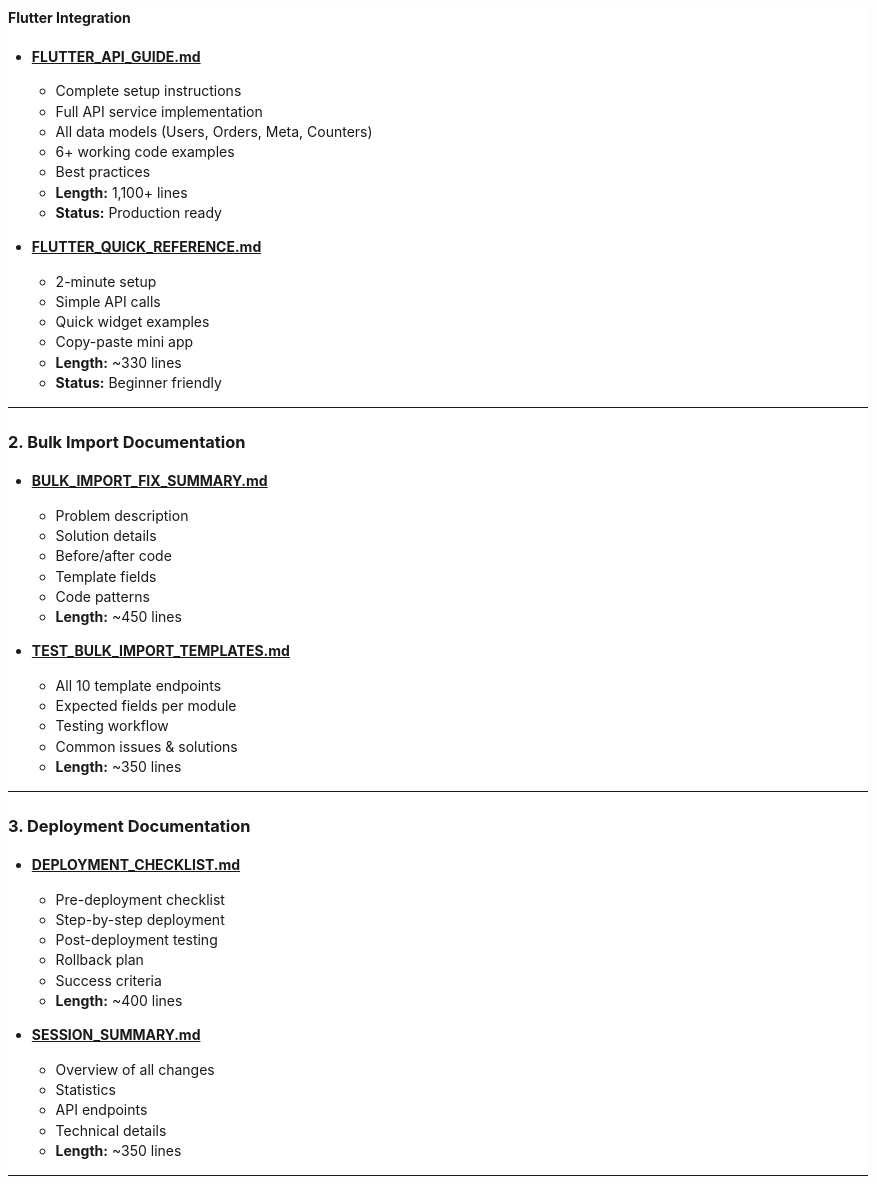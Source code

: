 #### Flutter Integration
- **[FLUTTER_API_GUIDE.md](FLUTTER_API_GUIDE.md)**
  - Complete setup instructions
  - Full API service implementation
  - All data models (Users, Orders, Meta, Counters)
  - 6+ working code examples
  - Best practices
  - **Length:** 1,100+ lines
  - **Status:** Production ready

- **[FLUTTER_QUICK_REFERENCE.md](FLUTTER_QUICK_REFERENCE.md)**
  - 2-minute setup
  - Simple API calls
  - Quick widget examples
  - Copy-paste mini app
  - **Length:** ~330 lines
  - **Status:** Beginner friendly

---

### 2. Bulk Import Documentation

- **[BULK_IMPORT_FIX_SUMMARY.md](BULK_IMPORT_FIX_SUMMARY.md)**
  - Problem description
  - Solution details
  - Before/after code
  - Template fields
  - Code patterns
  - **Length:** ~450 lines

- **[TEST_BULK_IMPORT_TEMPLATES.md](TEST_BULK_IMPORT_TEMPLATES.md)**
  - All 10 template endpoints
  - Expected fields per module
  - Testing workflow
  - Common issues & solutions
  - **Length:** ~350 lines

---

### 3. Deployment Documentation

- **[DEPLOYMENT_CHECKLIST.md](DEPLOYMENT_CHECKLIST.md)**
  - Pre-deployment checklist
  - Step-by-step deployment
  - Post-deployment testing
  - Rollback plan
  - Success criteria
  - **Length:** ~400 lines

- **[SESSION_SUMMARY.md](SESSION_SUMMARY.md)**
  - Overview of all changes
  - Statistics
  - API endpoints
  - Technical details
  - **Length:** ~350 lines

---